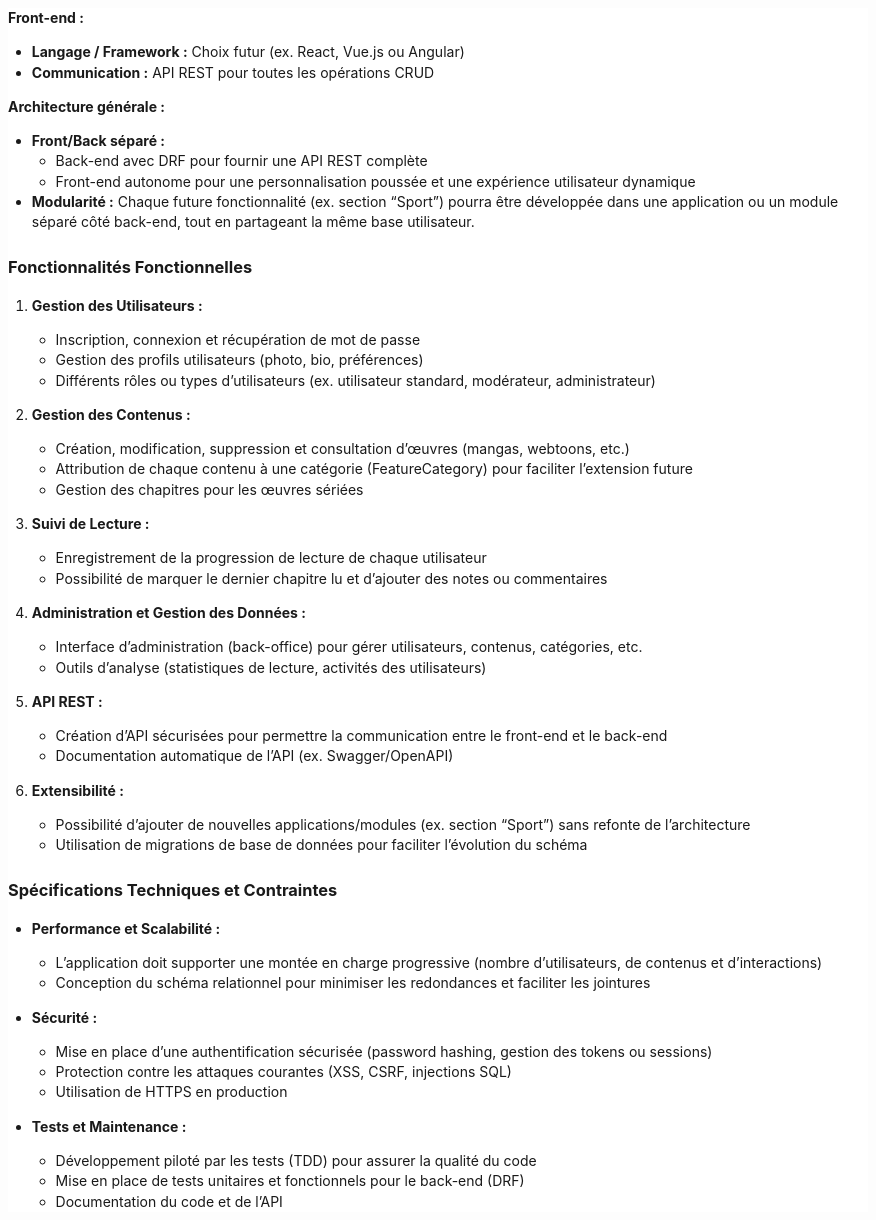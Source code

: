 **Front-end :**  
- **Langage / Framework :** Choix futur (ex. React, Vue.js ou Angular)  
- **Communication :** API REST pour toutes les opérations CRUD

**Architecture générale :**  
- **Front/Back séparé :**  
  - Back-end avec DRF pour fournir une API REST complète  
  - Front-end autonome pour une personnalisation poussée et une expérience utilisateur dynamique  
- **Modularité :** Chaque future fonctionnalité (ex. section “Sport”) pourra être développée dans une application ou un module séparé côté back-end, tout en partageant la même base utilisateur.

### Fonctionnalités Fonctionnelles

1. **Gestion des Utilisateurs :**  
   - Inscription, connexion et récupération de mot de passe  
   - Gestion des profils utilisateurs (photo, bio, préférences)  
   - Différents rôles ou types d’utilisateurs (ex. utilisateur standard, modérateur, administrateur)

2. **Gestion des Contenus :**  
   - Création, modification, suppression et consultation d’œuvres (mangas, webtoons, etc.)
   - Attribution de chaque contenu à une catégorie (FeatureCategory) pour faciliter l’extension future
   - Gestion des chapitres pour les œuvres sériées

3. **Suivi de Lecture :**  
   - Enregistrement de la progression de lecture de chaque utilisateur  
   - Possibilité de marquer le dernier chapitre lu et d’ajouter des notes ou commentaires

4. **Administration et Gestion des Données :**  
   - Interface d’administration (back-office) pour gérer utilisateurs, contenus, catégories, etc.
   - Outils d’analyse (statistiques de lecture, activités des utilisateurs)

5. **API REST :**  
   - Création d’API sécurisées pour permettre la communication entre le front-end et le back-end  
   - Documentation automatique de l’API (ex. Swagger/OpenAPI)

6. **Extensibilité :**  
   - Possibilité d’ajouter de nouvelles applications/modules (ex. section “Sport”) sans refonte de l’architecture  
   - Utilisation de migrations de base de données pour faciliter l’évolution du schéma

### Spécifications Techniques et Contraintes

- **Performance et Scalabilité :**  
  - L’application doit supporter une montée en charge progressive (nombre d’utilisateurs, de contenus et d’interactions)
  - Conception du schéma relationnel pour minimiser les redondances et faciliter les jointures

- **Sécurité :**  
  - Mise en place d’une authentification sécurisée (password hashing, gestion des tokens ou sessions)  
  - Protection contre les attaques courantes (XSS, CSRF, injections SQL)  
  - Utilisation de HTTPS en production

- **Tests et Maintenance :**  
  - Développement piloté par les tests (TDD) pour assurer la qualité du code  
  - Mise en place de tests unitaires et fonctionnels pour le back-end (DRF)  
  - Documentation du code et de l’API
